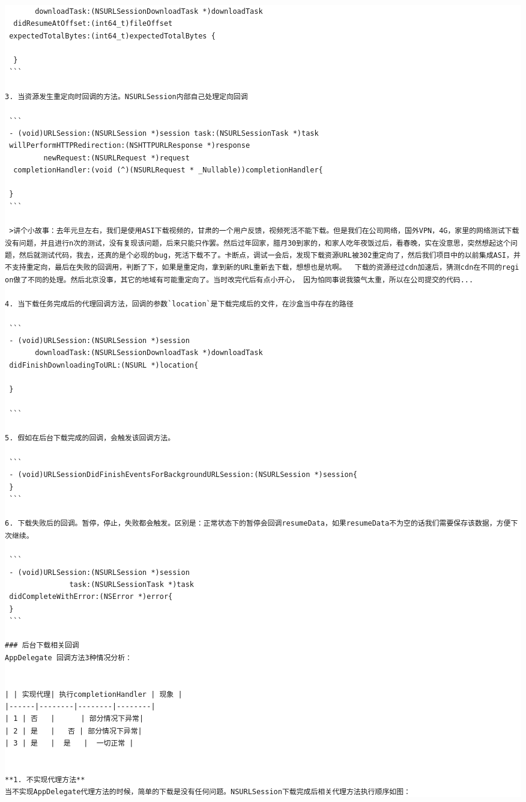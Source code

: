    ```
          downloadTask:(NSURLSessionDownloadTask *)downloadTask
     didResumeAtOffset:(int64_t)fileOffset
    expectedTotalBytes:(int64_t)expectedTotalBytes {

     }
    ```

3. 当资源发生重定向时回调的方法。NSURLSession内部自己处理定向回调
 
    ```
    - (void)URLSession:(NSURLSession *)session task:(NSURLSessionTask *)task
    willPerformHTTPRedirection:(NSHTTPURLResponse *)response
            newRequest:(NSURLRequest *)request
     completionHandler:(void (^)(NSURLRequest * _Nullable))completionHandler{
    
    }
    ```

    >讲个小故事：去年元旦左右，我们是使用ASI下载视频的，甘肃的一个用户反馈，视频死活不能下载。但是我们在公司网络，国外VPN，4G，家里的网络测试下载没有问题，并且进行n次的测试，没有复现该问题，后来只能只作罢。然后过年回家，腊月30到家的，和家人吃年夜饭过后，看春晚，实在没意思，突然想起这个问题，然后就测试代码，我去，还真的是个必现的bug，死活下载不了。卡断点，调试一会后，发现下载资源URL被302重定向了，然后我们项目中的以前集成ASI，并不支持重定向，最后在失败的回调用，判断了下，如果是重定向，拿到新的URL重新去下载，想想也是坑啊。  下载的资源经过cdn加速后，猜测cdn在不同的region做了不同的处理。然后北京没事，其它的地域有可能重定向了。当时改完代后有点小开心， 因为怕同事说我猿气太重，所以在公司提交的代码...

4. 当下载任务完成后的代理回调方法，回调的参数`location`是下载完成后的文件，在沙盒当中存在的路径

    ```
    - (void)URLSession:(NSURLSession *)session
          downloadTask:(NSURLSessionDownloadTask *)downloadTask
    didFinishDownloadingToURL:(NSURL *)location{
      
    }
    
    ```

5. 假如在后台下载完成的回调，会触发该回调方法。

    ```
    - (void)URLSessionDidFinishEventsForBackgroundURLSession:(NSURLSession *)session{
    }
    ```

6. 下载失败后的回调。暂停，停止，失败都会触发。区别是：正常状态下的暂停会回调resumeData，如果resumeData不为空的话我们需要保存该数据，方便下次继续。

    ```
    - (void)URLSession:(NSURLSession *)session
                  task:(NSURLSessionTask *)task
    didCompleteWithError:(NSError *)error{
    } 
    ```
    
### 后台下载相关回调
AppDelegate 回调方法3种情况分析：


| | 实现代理| 执行completionHandler | 现象 |
|------|--------|--------|--------|
| 1 | 否   |      | 部分情况下异常|
| 2 | 是   |   否 | 部分情况下异常|
| 3 | 是   |  是   |  一切正常 |


**1. 不实现代理方法**
当不实现AppDelegate代理方法的时候，简单的下载是没有任何问题。NSURLSession下载完成后相关代理方法执行顺序如图：
   ```